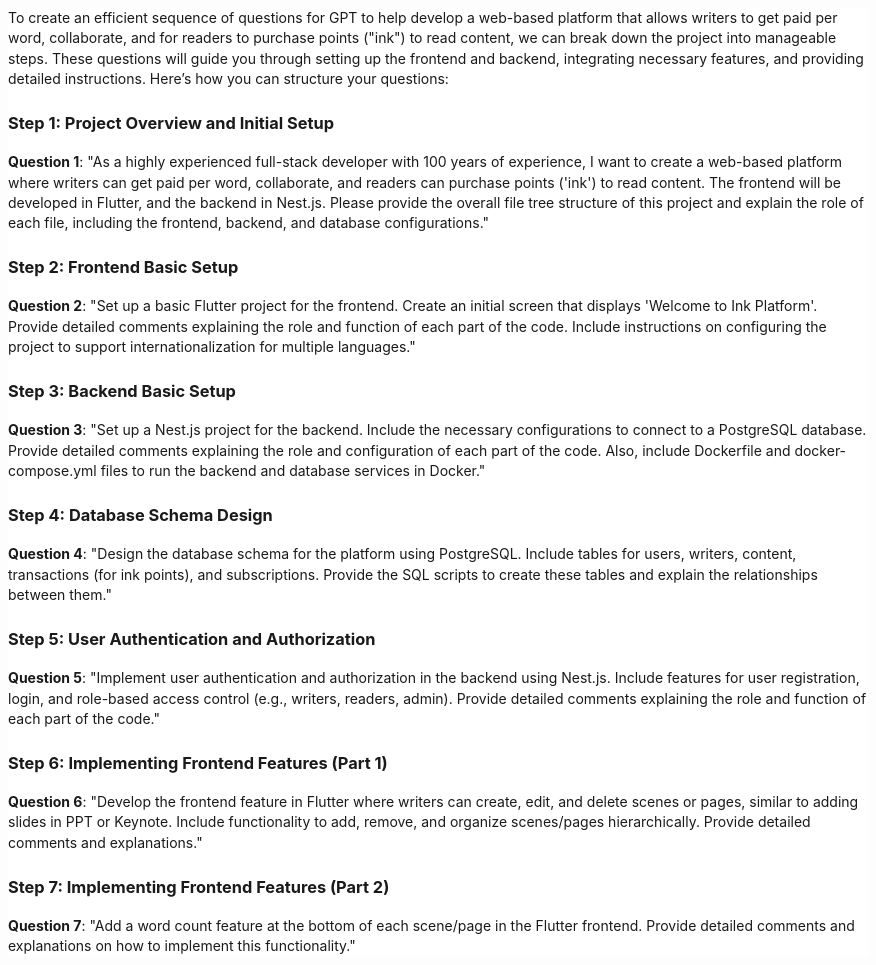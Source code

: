To create an efficient sequence of questions for GPT to help develop a web-based platform that allows writers to get paid per word, collaborate, and for readers to purchase points ("ink") to read content, we can break down the project into manageable steps. These questions will guide you through setting up the frontend and backend, integrating necessary features, and providing detailed instructions. Here’s how you can structure your questions:

### Step 1: Project Overview and Initial Setup
**Question 1**:
"As a highly experienced full-stack developer with 100 years of experience, I want to create a web-based platform where writers can get paid per word, collaborate, and readers can purchase points ('ink') to read content. The frontend will be developed in Flutter, and the backend in Nest.js. Please provide the overall file tree structure of this project and explain the role of each file, including the frontend, backend, and database configurations."

### Step 2: Frontend Basic Setup
**Question 2**:
"Set up a basic Flutter project for the frontend. Create an initial screen that displays 'Welcome to Ink Platform'. Provide detailed comments explaining the role and function of each part of the code. Include instructions on configuring the project to support internationalization for multiple languages."

### Step 3: Backend Basic Setup
**Question 3**:
"Set up a Nest.js project for the backend. Include the necessary configurations to connect to a PostgreSQL database. Provide detailed comments explaining the role and configuration of each part of the code. Also, include Dockerfile and docker-compose.yml files to run the backend and database services in Docker."

### Step 4: Database Schema Design
**Question 4**:
"Design the database schema for the platform using PostgreSQL. Include tables for users, writers, content, transactions (for ink points), and subscriptions. Provide the SQL scripts to create these tables and explain the relationships between them."

### Step 5: User Authentication and Authorization
**Question 5**:
"Implement user authentication and authorization in the backend using Nest.js. Include features for user registration, login, and role-based access control (e.g., writers, readers, admin). Provide detailed comments explaining the role and function of each part of the code."

### Step 6: Implementing Frontend Features (Part 1)
**Question 6**:
"Develop the frontend feature in Flutter where writers can create, edit, and delete scenes or pages, similar to adding slides in PPT or Keynote. Include functionality to add, remove, and organize scenes/pages hierarchically. Provide detailed comments and explanations."

### Step 7: Implementing Frontend Features (Part 2)
**Question 7**:
"Add a word count feature at the bottom of each scene/page in the Flutter frontend. Provide detailed comments and explanations on how to implement this functionality."
